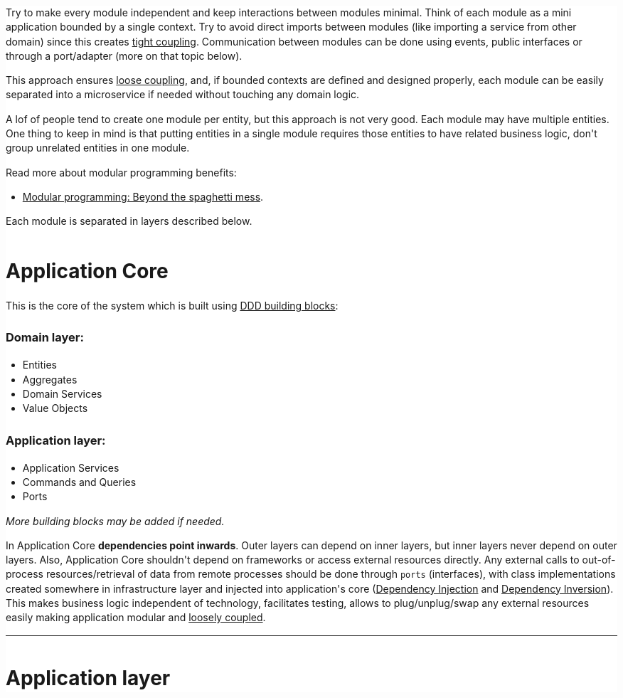 Try to make every module independent and keep interactions between modules minimal. Think of each module as a mini application bounded by a single context. Try to avoid direct imports between modules (like importing a service from other domain) since this creates [tight coupling](<https://en.wikipedia.org/wiki/Coupling_(computer_programming)>). Communication between modules can be done using events, public interfaces or through a port/adapter (more on that topic below).

This approach ensures [loose coupling](https://en.wikipedia.org/wiki/Loose_coupling), and, if bounded contexts are defined and designed properly, each module can be easily separated into a microservice if needed without touching any domain logic.

A lof of people tend to create one module per entity, but this approach is not very good. Each module may have multiple entities. One thing to keep in mind is that putting entities in a single module requires those entities to have related business logic, don't group unrelated entities in one module.

Read more about modular programming benefits:

- [Modular programming: Beyond the spaghetti mess](https://www.tiny.cloud/blog/modular-programming-principle/).

Each module is separated in layers described below.

# Application Core

This is the core of the system which is built using [DDD building blocks](https://dzone.com/articles/ddd-part-ii-ddd-building-blocks):

### Domain layer:

- Entities
- Aggregates
- Domain Services
- Value Objects

### Application layer:

- Application Services
- Commands and Queries
- Ports

_More building blocks may be added if needed._

In Application Core **dependencies point inwards**. Outer layers can depend on inner layers, but inner layers never depend on outer layers. Also, Application Core shouldn't depend on frameworks or access external resources directly. Any external calls to out-of-process resources/retrieval of data from remote processes should be done through `ports` (interfaces), with class implementations created somewhere in infrastructure layer and injected into application's core ([Dependency Injection](https://en.wikipedia.org/wiki/Dependency_injection) and [Dependency Inversion](https://en.wikipedia.org/wiki/Dependency_inversion_principle)). This makes business logic independent of technology, facilitates testing, allows to plug/unplug/swap any external resources easily making application modular and [loosely coupled](https://en.wikipedia.org/wiki/Loose_coupling).

---

# Application layer
